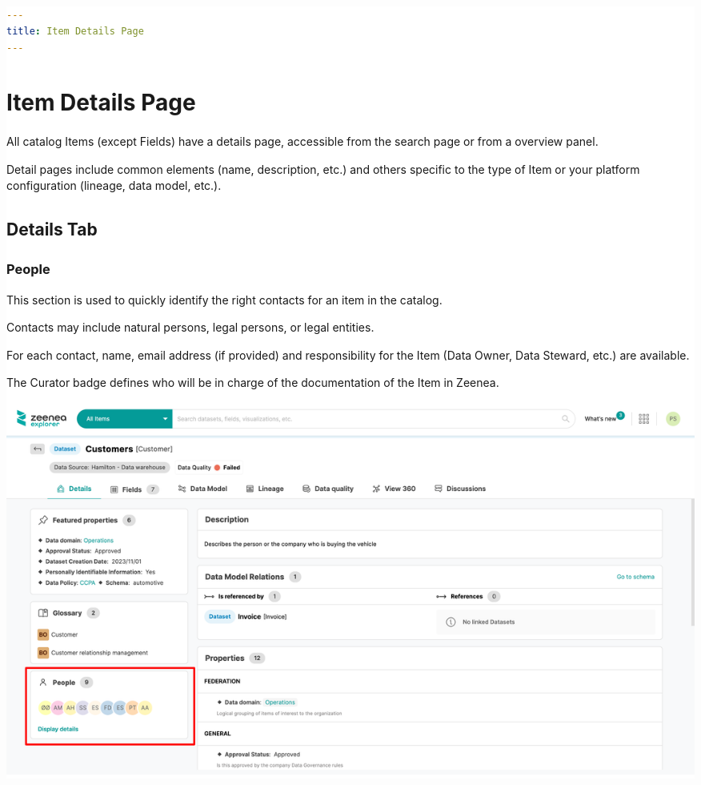 ```yaml
---
title: Item Details Page
---
```


# Item Details Page

All catalog Items (except Fields) have a details page, accessible from the search page or from a overview panel.

Detail pages include common elements (name, description, etc.) and others specific to the type of Item or your platform configuration (lineage, data model, etc.).

## Details Tab

### People

This section is used to quickly identify the right contacts for an item in the catalog. 

Contacts may include natural persons, legal persons, or legal entities.

For each contact, name, email address (if provided) and responsibility for the Item (Data Owner, Data Steward, etc.) are available.

The Curator badge defines who will be in charge of the documentation of the Item in Zeenea.

  ![](./_shared/zeenea-details-people.png)
